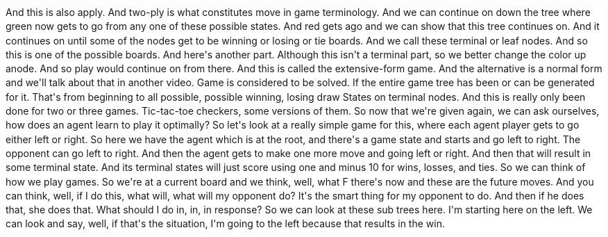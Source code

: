 And this is also apply.
And two-ply is what
constitutes move in game terminology.
And we can continue on down the tree where
green now gets to go from
any one of these possible states.
And red gets ago and we can
show that this tree continues on.
And it continues on until some of the nodes
get to be winning or losing or tie boards.
And we call these terminal or leaf nodes.
And so this is one of the possible boards.
And here's another part.
Although this isn't a terminal part,
so we better change the color up anode.
And so play would continue on from there.
And this is called the extensive-form game.
And the alternative is
a normal form and we'll
talk about that in another video.
Game is considered to be solved.
If the entire game tree has
been or can be generated for it.
That's from beginning to all possible,
possible winning,
losing draw States on terminal nodes.
And this is really only been done
for two or three games.
Tic-tac-toe checkers, some versions of them.
So now that we're given again,
we can ask ourselves, how does
an agent learn to play it optimally?
So let's look at a really
simple game for this,
where each agent player
gets to go either left or right.
So here we have
the agent which is at the root,
and there's a game state and
starts and go left to right.
The opponent can go left to right.
And then the agent gets to make
one more move and going left or right.
And then that will result
in some terminal state.
And its terminal states will just
score using one and minus
10 for wins, losses, and ties.
So we can think of how we play games.
So we're at a current board
and we think, well,
what F there's now
and these are the future moves.
And you can think, well, if I do this,
what will, what will my opponent do?
It's the smart thing for my opponent to do.
And then if he does that, she does that.
What should I do in, in, in response?
So we can look at these sub trees here.
I'm starting here on the left.
We can look and say, well,
if that's the situation,
I'm going to the left because
that results in the win.